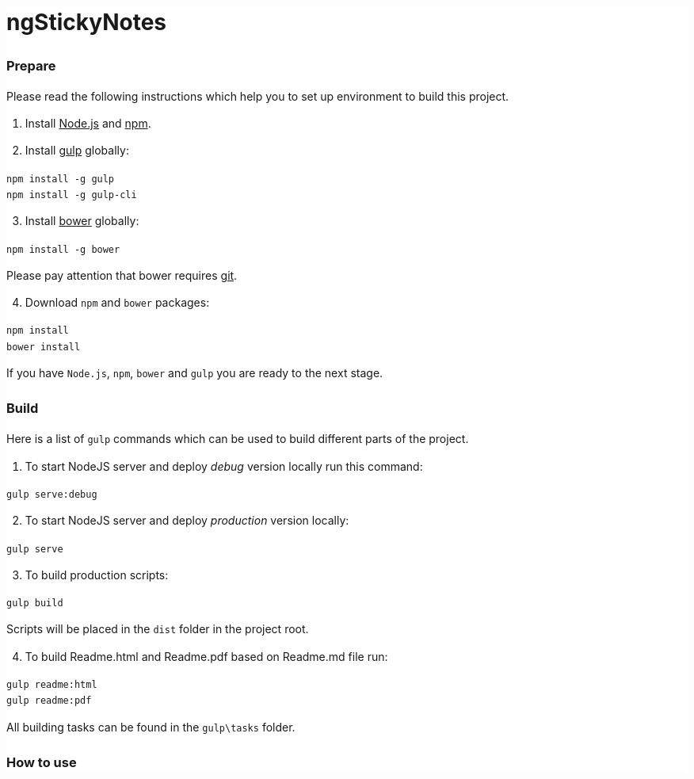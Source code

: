 # ngStickyNotes


### Prepare

Please read the following instructions which help you to set up environment to build this project.

1. Install [Node.js](https://nodejs.org) and [npm](https://docs.npmjs.com/).
 
2. Install [gulp](http://gulpjs.com/) globally:
```
npm install -g gulp
npm install -g gulp-cli
```

3. Install [bower](http://bower.io/) globally:
```
npm install -g bower
```
Please pay attention that bower requires [git](http://git-scm.com/downloads).

4. Download `npm` and `bower` packages:
```
npm install
bower install
```

If you have `Node.js`, `npm`, `bower` and `gulp` you are ready to the next stage.

### Build

Here is a list of `gulp` commands which can be used to build different parts of the project.

1. To start NodeJS server and deploy *debug* version locally run this command:
```
gulp serve:debug
```

2. To start NodeJS server and deploy *production* version locally:
```
gulp serve
```

3. To build production scripts:
```
gulp build
```
Scripts will be placed in the `dist` folder in the project root.

4. To build Readme.html and Readme.pdf based on Readme.md file run:
```
gulp readme:html
gulp readme:pdf
```

All building tasks can be found in the `gulp\tasks` folder.

### How to use
